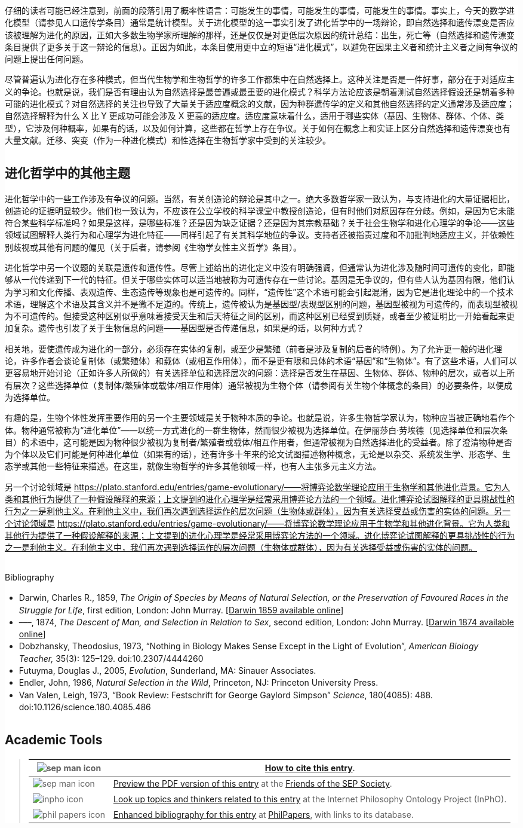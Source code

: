 仔细的读者可能已经注意到，前面的段落引用了概率性语言：可能发生的事情，可能发生的事情，可能发生的事情。事实上，今天的数学进化模型（请参见人口遗传学条目）通常是统计模型。关于进化模型的这一事实引发了进化哲学中的一场辩论，即自然选择和遗传漂变是否应该被理解为进化的原因，正如大多数生物学家所理解的那样，还是仅仅是对更低层次原因的统计总结：出生，死亡等（自然选择和遗传漂变条目提供了更多关于这一辩论的信息）。正因为如此，本条目使用更中立的短语“进化模式”，以避免在因果主义者和统计主义者之间有争议的问题上提出任何问题。

尽管普遍认为进化存在多种模式，但当代生物学和生物哲学的许多工作都集中在自然选择上。这种关注是否是一件好事，部分在于对适应主义的争论。也就是说，我们是否有理由认为自然选择是最普遍或最重要的进化模式？科学方法论应该是朝着测试自然选择假设还是朝着多种可能的进化模式？对自然选择的关注也导致了大量关于适应度概念的文献，因为种群遗传学的定义和其他自然选择的定义通常涉及适应度；自然选择解释为什么 X 比 Y 更成功可能会涉及 X 更高的适应度。适应度意味着什么，适用于哪些实体（基因、生物体、群体、个体、类型），它涉及何种概率，如果有的话，以及如何计算，这些都在哲学上存在争议。关于如何在概念上和实证上区分自然选择和遗传漂变也有大量文献。迁移、突变（作为一种进化模式）和性选择在生物哲学家中受到的关注较少。

## 进化哲学中的其他主题

进化哲学中的一些工作涉及有争议的问题。当然，有关创造论的辩论是其中之一。绝大多数哲学家一致认为，与支持进化的大量证据相比，创造论的证据明显较少。他们也一致认为，不应该在公立学校的科学课堂中教授创造论，但有时他们对原因存在分歧。例如，是因为它未能符合某些科学标准吗？如果是这样，是哪些标准？还是因为缺乏证据？还是因为其宗教基础？关于社会生物学和进化心理学的争论——这些领域试图解释人类行为和心理学为进化特征——同样引起了有关其科学地位的争议。支持者还被指责过度和不加批判地适应主义，并依赖性别歧视或其他有问题的偏见（关于后者，请参阅《生物学女性主义哲学》条目）。

进化哲学中另一个议题的关联是遗传和遗传性。尽管上述给出的进化定义中没有明确强调，但通常认为进化涉及随时间可遗传的变化，即能够从一代传递到下一代的特征。但关于哪些实体可以适当地被称为可遗传存在一些讨论。基因是无争议的，但有些人认为基因有限，他们认为学习和文化传播、表观遗传、生态遗传等现象也是可遗传的。同样，“遗传性”这个术语可能会引起混淆，因为它是进化理论中的一个技术术语，理解这个术语及其含义并不是微不足道的。传统上，遗传被认为是基因型/表现型区别的问题，基因型被视为可遗传的，而表现型被视为不可遗传的。但接受这种区别似乎意味着接受天生和后天特征之间的区别，而这种区别已经受到质疑，或者至少被证明比一开始看起来更加复杂。遗传也引发了关于生物信息的问题——基因型是否传递信息，如果是的话，以何种方式？

相关地，要使遗传成为进化的一部分，必须存在实体的复制，或至少是繁殖（前者是涉及复制的后者的特例）。为了允许更一般的进化理论，许多作者会谈论复制体（或繁殖体）和载体（或相互作用体），而不是更有限和具体的术语“基因”和“生物体”。有了这些术语，人们可以更容易地开始讨论（正如许多人所做的）有关选择单位和选择层次的问题：选择是否发生在基因、生物体、群体、物种的层次，或者以上所有层次？这些选择单位（复制体/繁殖体或载体/相互作用体）通常被视为生物个体（请参阅有关生物个体概念的条目）的必要条件，以便成为选择单位。

有趣的是，生物个体性发挥重要作用的另一个主要领域是关于物种本质的争论。也就是说，许多生物哲学家认为，物种应当被正确地看作个体。物种通常被称为“进化单位”——以统一方式进化的一群生物体，然而很少被视为选择单位。在伊丽莎白·劳埃德（见选择单位和层次条目）的术语中，这可能是因为物种很少被视为复制者/繁殖者或载体/相互作用者，但通常被视为自然选择进化的受益者。除了澄清物种是否为个体以及它们可能是何种进化单位（如果有的话），还有许多十年来的论文试图描述物种概念，无论是以杂交、系统发生学、形态学、生态学或其他一些特征来描述。在这里，就像生物哲学的许多其他领域一样，也有人主张多元主义方法。

另一个讨论领域是 https://plato.stanford.edu/entries/game-evolutionary/——将博弈论数学理论应用于生物学和其他进化背景。它为人类和其他行为提供了一种假设解释的来源；上文提到的进化心理学是经常采用博弈论方法的一个领域。进化博弈论试图解释的更具挑战性的行为之一是利他主义。在利他主义中，我们再次遇到选择运作的层次问题（生物体或群体），因为有关选择受益或伤害的实体的问题。另一个讨论领域是 https://plato.stanford.edu/entries/game-evolutionary/——将博弈论数学理论应用于生物学和其他进化背景。它为人类和其他行为提供了一种假设解释的来源；上文提到的进化心理学是经常采用博弈论方法的一个领域。进化博弈论试图解释的更具挑战性的行为之一是利他主义。在利他主义中，我们再次遇到选择运作的层次问题（生物体或群体），因为有关选择受益或伤害的实体的问题。

##

Bibliography

* Darwin, Charles R., 1859, *The Origin of Species by Means of Natural Selection, or the Preservation of Favoured Races in the Struggle for Life*, first edition, London: John Murray. [[Darwin 1859 available online](http://darwin-online.org.uk/content/frameset?itemID=F373&viewtype=side&pageseq=1)]
* –––, 1874, *The Descent of Man, and Selection in Relation to Sex*, second edition, London: John Murray. [[Darwin 1874 available online](http://darwin-online.org.uk/content/frameset?pageseq=1&itemID=F944&viewtype=side)]
* Dobzhansky, Theodosius, 1973, “Nothing in Biology Makes Sense Except in the Light of Evolution”, *American Biology Teacher,* 35(3): 125–129. doi:10.2307/4444260
* Futuyma, Douglas J., 2005, *Evolution*, Sunderland, MA: Sinauer Associates.
* Endler, John, 1986, *Natural Selection in the Wild*, Princeton, NJ: Princeton University Press.
* Van Valen, Leigh, 1973, “Book Review: Festschrift for George Gaylord Simpson” *Science*, 180(4085): 488. doi:10.1126/science.180.4085.486

## Academic Tools

> | ![sep man icon](https://plato.stanford.edu/symbols/sepman-icon.jpg) | [How to cite this entry](https://plato.stanford.edu/cgi-bin/encyclopedia/archinfo.cgi?entry=evolution). |
> | --- | --- |
> | ![sep man icon](https://plato.stanford.edu/symbols/sepman-icon.jpg) | [Preview the PDF version of this entry](https://leibniz.stanford.edu/friends/preview/evolution/) at the [Friends of the SEP Society](https://leibniz.stanford.edu/friends/). |
> | ![inpho icon](https://plato.stanford.edu/symbols/inpho.png) | [Look up topics and thinkers related to this entry](https://www.inphoproject.org/entity?sep=evolution&redirect=True) at the Internet Philosophy Ontology Project (InPhO). |
> | ![phil papers icon](https://plato.stanford.edu/symbols/pp.gif) | [Enhanced bibliography for this entry](http://philpapers.org/sep/evolution/) at [PhilPapers](http://philpapers.org/), with links to its database. |
